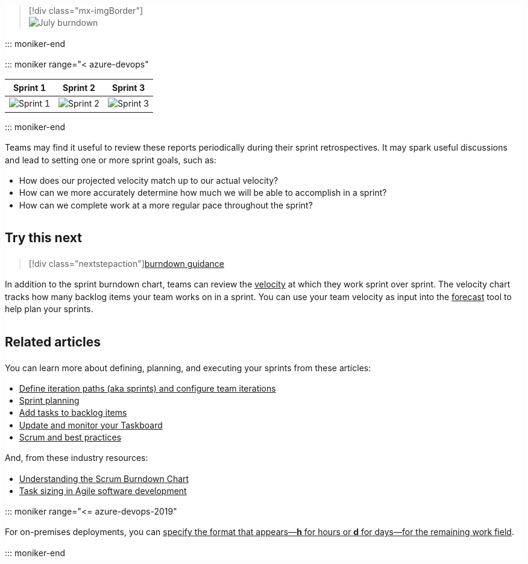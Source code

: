 > [!div class="mx-imgBorder"]  
> ![July burndown](media/burndown/july.png)

::: moniker-end

::: moniker range="< azure-devops"

| Sprint 1                                            | Sprint 2                                            | Sprint 3                                            |
| --------------------------------------------------- | --------------------------------------------------- | --------------------------------------------------- |
| ![Sprint 1](media/burndown/ALM_SB_Chart_S1_225.png) | ![Sprint 2](media/burndown/ALM_SB_Chart_S2_225.png) | ![Sprint 3](media/burndown/ALM_SB_Chart_S3_225.png) |

::: moniker-end

Teams may find it useful to review these reports periodically during their sprint retrospectives. It may spark useful discussions and lead to setting one or more sprint goals, such as:

* How does our projected velocity match up to our actual velocity?
* How can we more accurately determine how much we will be able to accomplish in a sprint?
* How can we complete work at a more regular pace throughout the sprint?

## Try this next

> [!div class="nextstepaction"][burndown guidance](burndown-guidance.md)

In addition to the sprint burndown chart, teams can review the [velocity](team-velocity.md) at which they work sprint over sprint. The velocity chart tracks how many backlog items your team works on in a sprint. You can use your team velocity as input into the [forecast](../../boards/sprints/forecast.md) tool to help plan your sprints.

## Related articles

You can learn more about defining, planning, and executing your sprints from these articles:

* [Define iteration paths (aka sprints) and configure team iterations](../../organizations/settings/set-iteration-paths-sprints.md)
* [Sprint planning](../../boards/sprints/assign-work-sprint.md)
* [Add tasks to backlog items](../../boards/sprints/add-tasks.md)
* [Update and monitor your Taskboard](../../boards/sprints/task-board.md)
* [Scrum and best practices](../../boards/sprints/best-practices-scrum.md)

And, from these industry resources:

* [Understanding the Scrum Burndown Chart](https://www.methodsandtools.com/archive/scrumburndown.php)
* [Task sizing in Agile software development](https://www.solutionsiq.com/task-sizing-in-agile-software-development/)

::: moniker range="<= azure-devops-2019"

For on-premises deployments, you can [specify the format that appears&mdash;**h** for hours or **d** for days&mdash;for the remaining work field](../../reference/xml/process-configuration-xml-element.md#fields).

::: moniker-end
